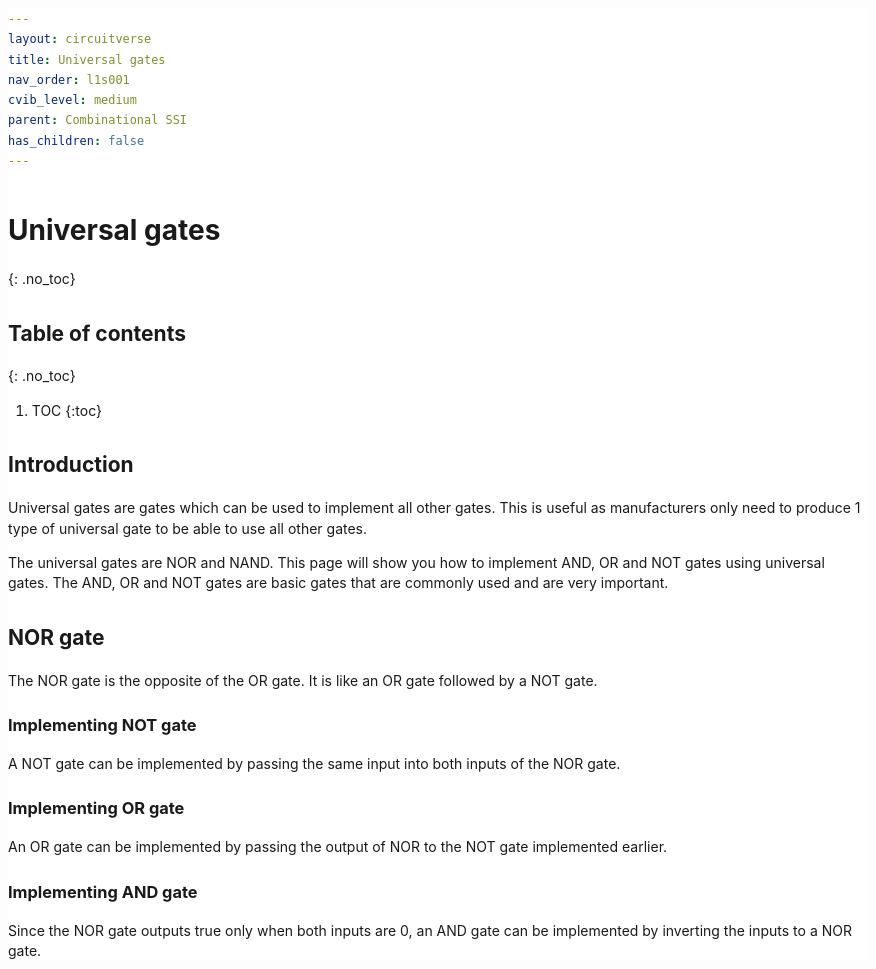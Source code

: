 ```yaml
---
layout: circuitverse
title: Universal gates
nav_order: l1s001
cvib_level: medium
parent: Combinational SSI
has_children: false
---
```



# Universal gates
{: .no_toc}


## Table of contents
{: .no_toc}

1. TOC
{:toc}

## Introduction

Universal gates are gates which can be used to implement all other gates.
This is useful as manufacturers only need to produce 1 type of universal gate to be able to use all other gates.

The universal gates are NOR and NAND.
This page will show you how to implement AND, OR and NOT gates using universal gates.
The AND, OR and NOT gates are basic gates that are commonly used and are very important.

## NOR gate
The NOR gate is the opposite of the OR gate. It is like an OR gate followed by a NOT gate.

### Implementing NOT gate
A NOT gate can be implemented by passing the same input into both inputs of the NOR gate.
<iframe width="600px" height="400px" src="https://circuitverse.org/simulator/embed/45175" id="universal_gates_01" scrolling="no" webkitAllowFullScreen mozAllowFullScreen allowFullScreen> </iframe>

### Implementing OR gate
An OR gate can be implemented by passing the output of NOR to the NOT gate implemented earlier.
<iframe width="600px" height="400px" src="https://circuitverse.org/simulator/embed/45176" id="universal_gates_02" scrolling="no" webkitAllowFullScreen mozAllowFullScreen allowFullScreen> </iframe>

### Implementing AND gate
Since the NOR gate outputs true only when both inputs are 0, an AND gate can be implemented by inverting the inputs to a NOR gate.
<iframe width="600px" height="400px" src="https://circuitverse.org/simulator/embed/45177" id="universal_gates_03" scrolling="no" webkitAllowFullScreen mozAllowFullScreen allowFullScreen> </iframe>
